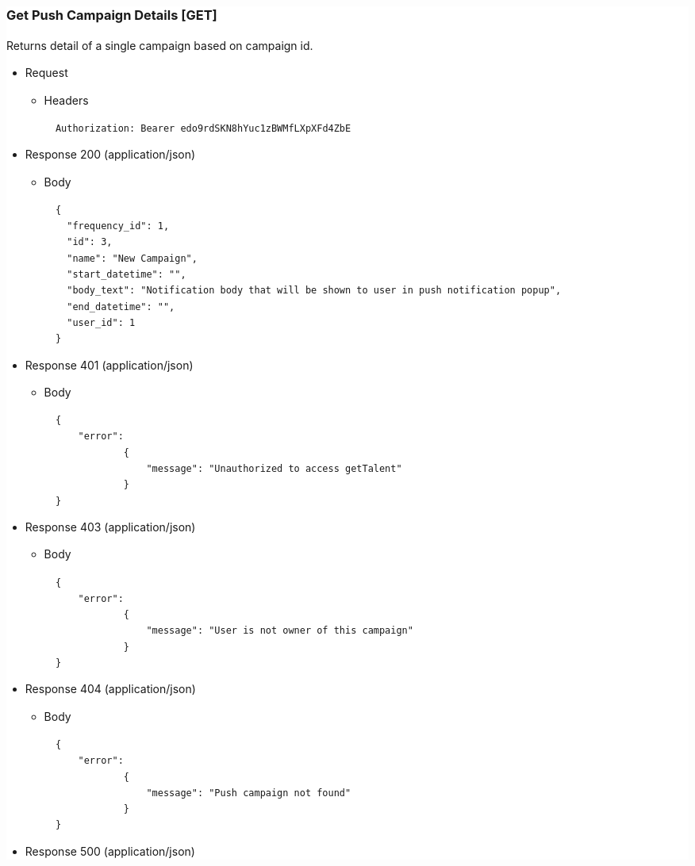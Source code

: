 
### Get Push Campaign Details [GET]

Returns detail of a single campaign based on campaign id.

+ Request

    + Headers

            Authorization: Bearer edo9rdSKN8hYuc1zBWMfLXpXFd4ZbE

+ Response 200 (application/json)

    + Body

            {
              "frequency_id": 1,
              "id": 3,
              "name": "New Campaign",
              "start_datetime": "",
              "body_text": "Notification body that will be shown to user in push notification popup",
              "end_datetime": "",
              "user_id": 1
            }
+ Response 401 (application/json)

    + Body

            {
                "error":
                        {
                            "message": "Unauthorized to access getTalent"
                        }
            }

+ Response 403 (application/json)

    + Body

            {
                "error":
                        {
                            "message": "User is not owner of this campaign"
                        }
            }

+ Response 404 (application/json)

    + Body

            {
                "error":
                        {
                            "message": "Push campaign not found"
                        }
            }

+ Response 500 (application/json)
